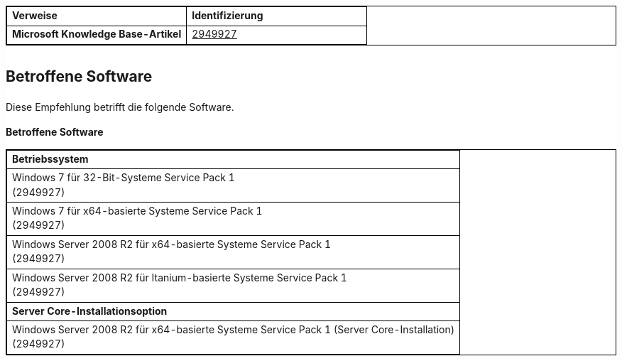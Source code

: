  
<table style="border:1px solid black;">
<colgroup>
<col width="50%" />
<col width="50%" />
</colgroup>
<tbody>
<tr class="odd">
<td style="border:1px solid black;"><strong>Verweise</strong></td>
<td style="border:1px solid black;"><strong>Identifizierung</strong></td>
</tr>
<tr class="even">
<td style="border:1px solid black;"><strong>Microsoft Knowledge Base-Artikel</strong></td>
<td style="border:1px solid black;"><a href="https://support.microsoft.com/kb/2949927">2949927</a> </td>
</tr>
</tbody>
</table>
  
Betroffene Software  
-------------------
  
<span id="sectionToggle1"></span>
Diese Empfehlung betrifft die folgende Software.
  
**Betroffene Software**

 
<table style="border:1px solid black;">
<colgroup>
<col width="100%" />
</colgroup>
<tbody>
<tr class="odd">
<td style="border:1px solid black;"><strong>Betriebssystem</strong></td>
</tr>
<tr class="even">
<td style="border:1px solid black;">Windows 7 für 32-Bit-Systeme Service Pack 1<br />
(2949927)</td>
</tr>
<tr class="odd">
<td style="border:1px solid black;">Windows 7 für x64-basierte Systeme Service Pack 1<br />
(2949927)</td>
</tr>
<tr class="even">
<td style="border:1px solid black;">Windows Server 2008 R2 für x64-basierte Systeme Service Pack 1<br />
(2949927)</td>
</tr>
<tr class="odd">
<td style="border:1px solid black;">Windows Server 2008 R2 für Itanium-basierte Systeme Service Pack 1<br />
(2949927)</td>
</tr>
<tr class="even">
<td style="border:1px solid black;"><strong>Server Core-Installationsoption</strong></td>
</tr>
<tr class="odd">
<td style="border:1px solid black;">Windows Server 2008 R2 für x64-basierte Systeme Service Pack 1 (Server Core-Installation)<br />
(2949927)</td>
</tr>
</tbody>
</table>
 